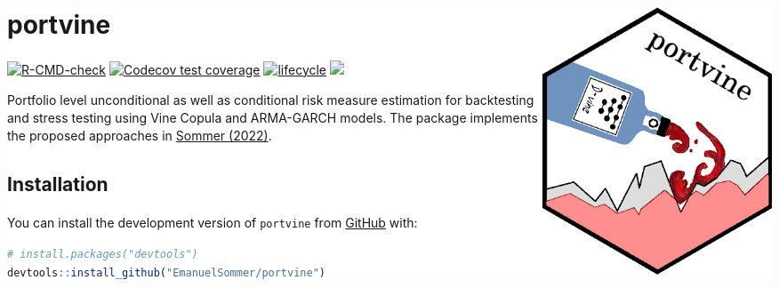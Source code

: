 


# portvine <a href='https://github.com/EmanuelSommer/portvine'><img src='man/figures/logo.png' align="right" width="30%" /></a>



[![R-CMD-check](https://github.com/EmanuelSommer/portvine/workflows/R-CMD-check/badge.svg)](https://github.com/EmanuelSommer/portvine/actions)
[![Codecov test
coverage](https://codecov.io/gh/EmanuelSommer/portvine/branch/master/graph/badge.svg?token=DNJHHI4MXP)](https://app.codecov.io/gh/EmanuelSommer/portvine)
[![lifecycle](https://img.shields.io/badge/lifecycle-stable-brightgreen.svg)](https://lifecycle.r-lib.org/articles/stages.html#stable)
[![](http://cranlogs.r-pkg.org/badges/grand-total/portvine)](https://cran.r-project.org/package=portvine)


Portfolio level unconditional as well as conditional risk measure
estimation for backtesting and stress testing using Vine Copula and
ARMA-GARCH models. The package implements the proposed approaches in
[Sommer (2022)](https://mediatum.ub.tum.de/1658240).

## Installation

You can install the development version of `portvine` from
[GitHub](https://github.com/) with:

``` r
# install.packages("devtools")
devtools::install_github("EmanuelSommer/portvine")
```
